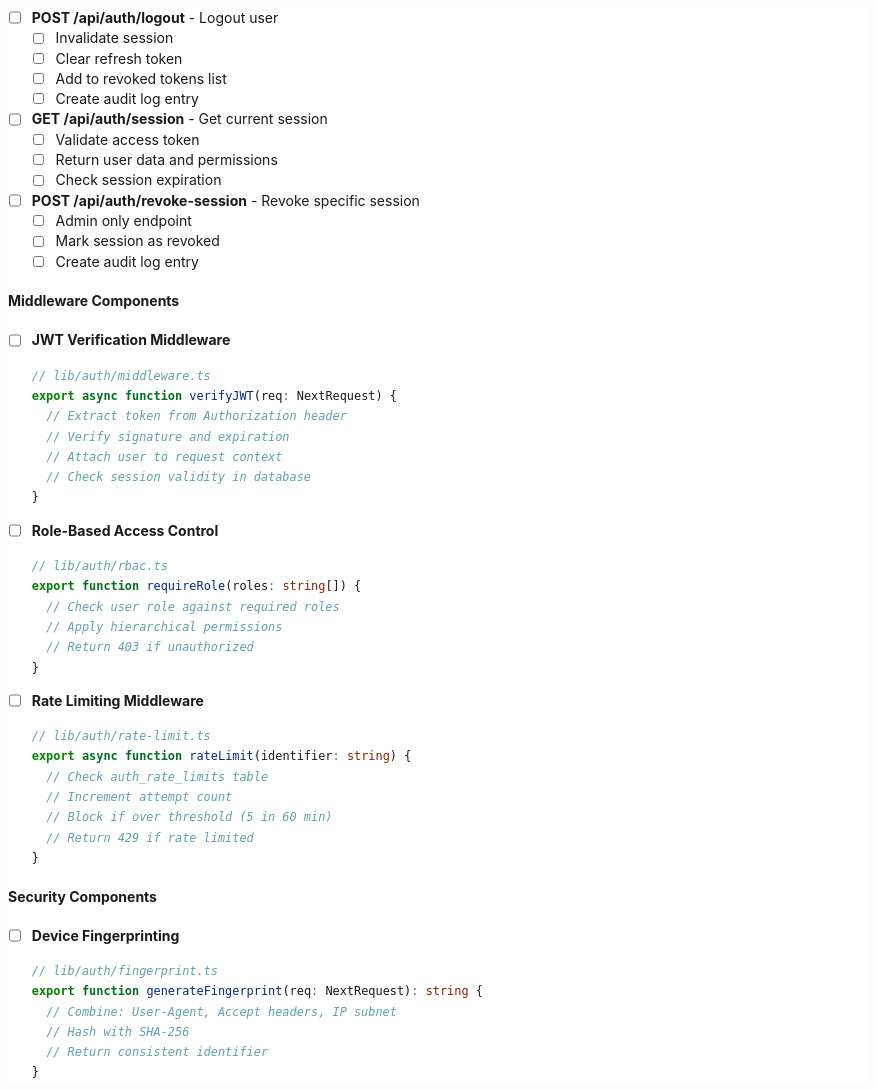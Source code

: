 - [ ] **POST /api/auth/logout** - Logout user
  - [ ] Invalidate session
  - [ ] Clear refresh token
  - [ ] Add to revoked tokens list
  - [ ] Create audit log entry

- [ ] **GET /api/auth/session** - Get current session
  - [ ] Validate access token
  - [ ] Return user data and permissions
  - [ ] Check session expiration

- [ ] **POST /api/auth/revoke-session** - Revoke specific session
  - [ ] Admin only endpoint
  - [ ] Mark session as revoked
  - [ ] Create audit log entry

#### Middleware Components
- [ ] **JWT Verification Middleware**
  ```typescript
  // lib/auth/middleware.ts
  export async function verifyJWT(req: NextRequest) {
    // Extract token from Authorization header
    // Verify signature and expiration
    // Attach user to request context
    // Check session validity in database
  }
  ```

- [ ] **Role-Based Access Control**
  ```typescript
  // lib/auth/rbac.ts
  export function requireRole(roles: string[]) {
    // Check user role against required roles
    // Apply hierarchical permissions
    // Return 403 if unauthorized
  }
  ```

- [ ] **Rate Limiting Middleware**
  ```typescript
  // lib/auth/rate-limit.ts
  export async function rateLimit(identifier: string) {
    // Check auth_rate_limits table
    // Increment attempt count
    // Block if over threshold (5 in 60 min)
    // Return 429 if rate limited
  }
  ```

#### Security Components
- [ ] **Device Fingerprinting**
  ```typescript
  // lib/auth/fingerprint.ts
  export function generateFingerprint(req: NextRequest): string {
    // Combine: User-Agent, Accept headers, IP subnet
    // Hash with SHA-256
    // Return consistent identifier
  }
  ```
